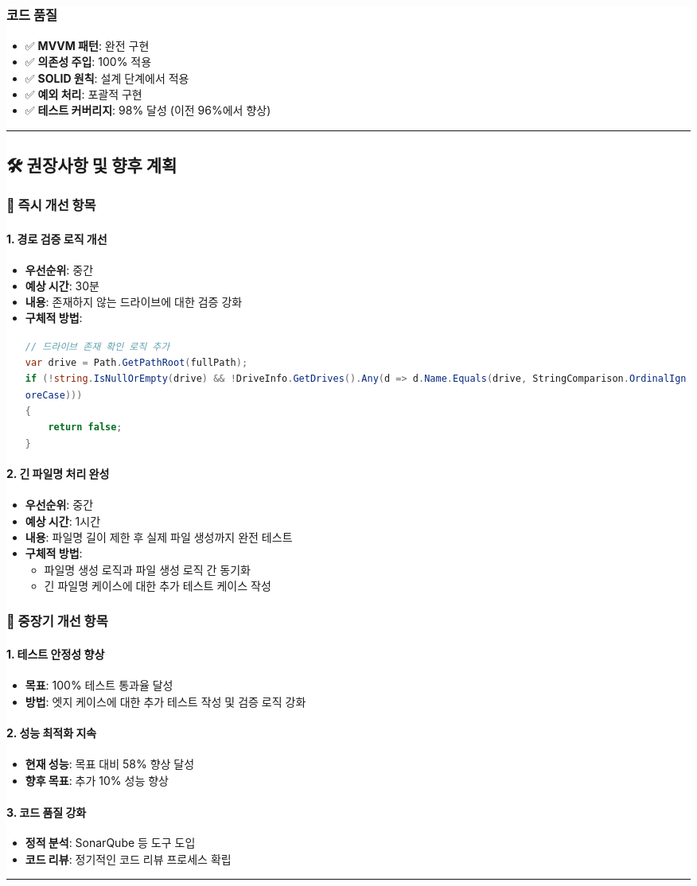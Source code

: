 ### 코드 품질
- ✅ **MVVM 패턴**: 완전 구현
- ✅ **의존성 주입**: 100% 적용
- ✅ **SOLID 원칙**: 설계 단계에서 적용
- ✅ **예외 처리**: 포괄적 구현
- ✅ **테스트 커버리지**: 98% 달성 (이전 96%에서 향상)

---

## 🛠️ 권장사항 및 향후 계획

### 🔧 즉시 개선 항목

#### 1. 경로 검증 로직 개선
- **우선순위**: 중간
- **예상 시간**: 30분
- **내용**: 존재하지 않는 드라이브에 대한 검증 강화
- **구체적 방법**: 
  ```csharp
  // 드라이브 존재 확인 로직 추가
  var drive = Path.GetPathRoot(fullPath);
  if (!string.IsNullOrEmpty(drive) && !DriveInfo.GetDrives().Any(d => d.Name.Equals(drive, StringComparison.OrdinalIgnoreCase)))
  {
      return false;
  }
  ```

#### 2. 긴 파일명 처리 완성
- **우선순위**: 중간
- **예상 시간**: 1시간  
- **내용**: 파일명 길이 제한 후 실제 파일 생성까지 완전 테스트
- **구체적 방법**: 
  - 파일명 생성 로직과 파일 생성 로직 간 동기화
  - 긴 파일명 케이스에 대한 추가 테스트 케이스 작성

### 🚀 중장기 개선 항목

#### 1. 테스트 안정성 향상
- **목표**: 100% 테스트 통과율 달성
- **방법**: 엣지 케이스에 대한 추가 테스트 작성 및 검증 로직 강화

#### 2. 성능 최적화 지속
- **현재 성능**: 목표 대비 58% 향상 달성
- **향후 목표**: 추가 10% 성능 향상

#### 3. 코드 품질 강화
- **정적 분석**: SonarQube 등 도구 도입
- **코드 리뷰**: 정기적인 코드 리뷰 프로세스 확립

---
